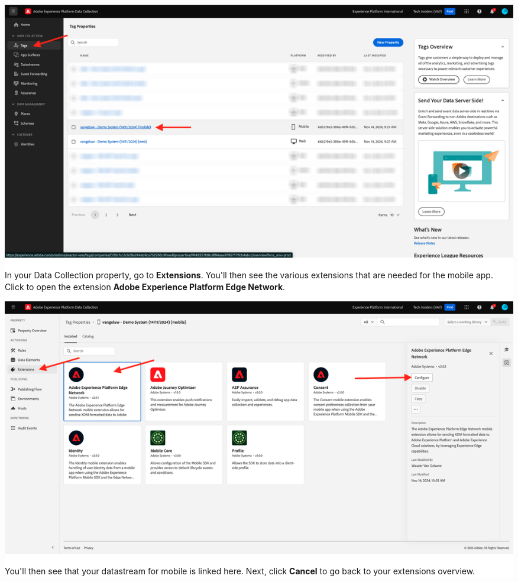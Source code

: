 ![DSN](./images/launchprop.png)

In your Data Collection property, go to **Extensions**. You'll then see the various extensions that are needed for the mobile app. Click to open the extension **Adobe Experience Platform Edge Network**.

![Adobe Experience Platform Data Collection](./images/launchprop1.png)

You'll then see that your datastream for mobile is linked here. Next, click **Cancel** to go back to your extensions overview.
